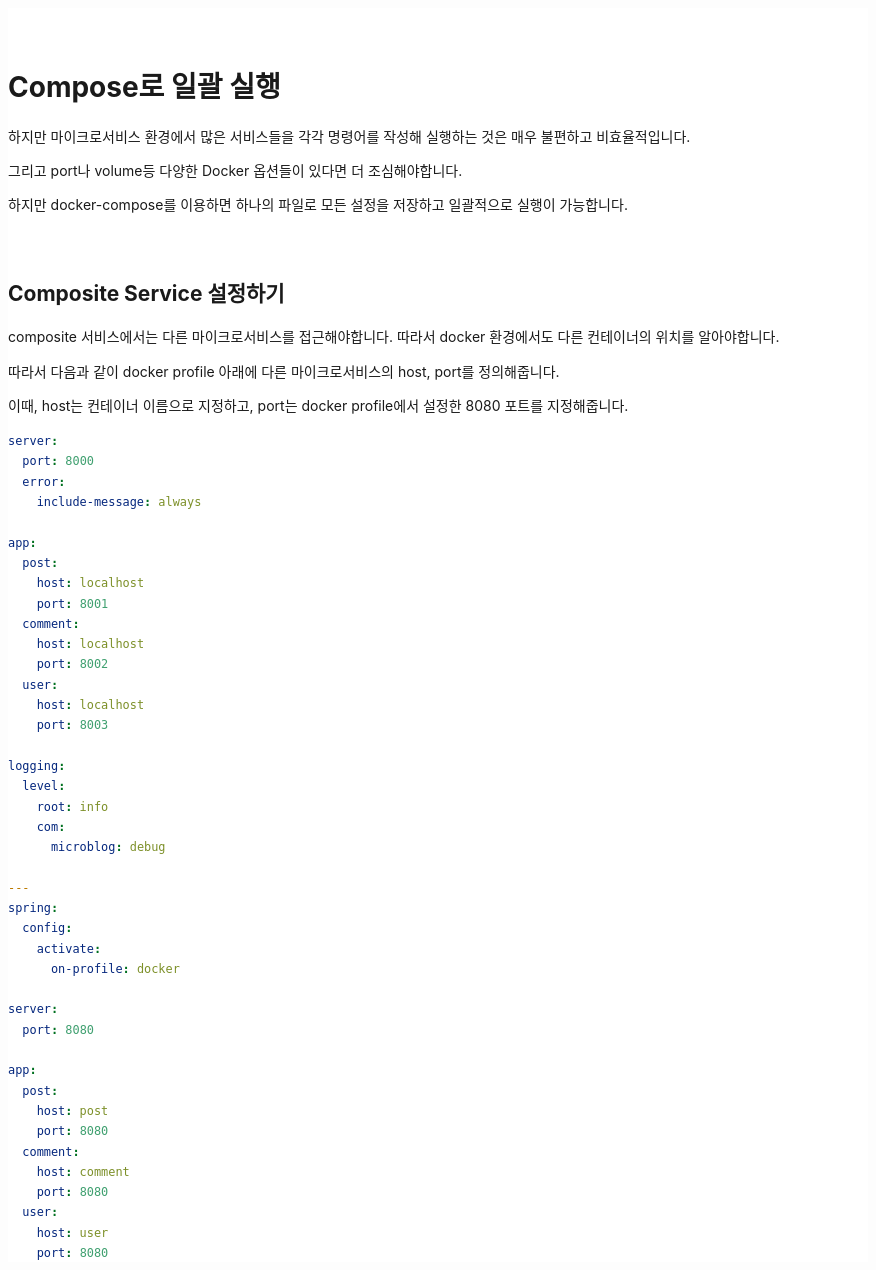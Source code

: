 <br/>

# Compose로 일괄 실행

하지만 마이크로서비스 환경에서 많은 서비스들을 각각 명령어를 작성해 실행하는 것은 매우 불편하고 비효율적입니다.

그리고 port나 volume등 다양한 Docker 옵션들이 있다면 더 조심해야합니다.

하지만 docker-compose를 이용하면 하나의 파일로 모든 설정을 저장하고 일괄적으로 실행이 가능합니다.

<br/>

## Composite Service 설정하기

composite 서비스에서는 다른 마이크로서비스를 접근해야합니다. 따라서 docker 환경에서도 다른 컨테이너의 위치를 알아야합니다.

따라서 다음과 같이 docker profile 아래에 다른 마이크로서비스의 host, port를 정의해줍니다. 

이때, host는 컨테이너 이름으로 지정하고, port는 docker profile에서 설정한 8080 포트를 지정해줍니다.

```yml
server:
  port: 8000
  error:
    include-message: always

app:
  post:
    host: localhost
    port: 8001
  comment:
    host: localhost
    port: 8002
  user:
    host: localhost
    port: 8003

logging:
  level:
    root: info
    com:
      microblog: debug

---
spring:
  config:
    activate:
      on-profile: docker

server:
  port: 8080

app:
  post:
    host: post
    port: 8080
  comment:
    host: comment
    port: 8080
  user:
    host: user
    port: 8080
```
